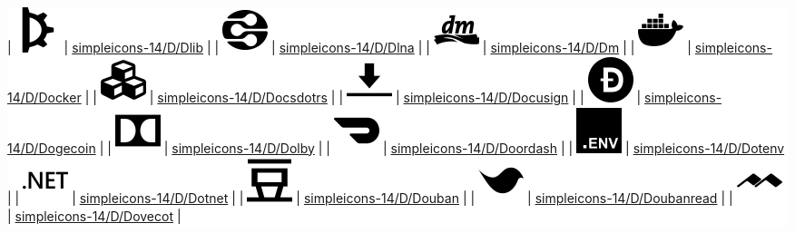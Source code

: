| ![illustration of simpleicons-14/D/Dlib](../../simpleicons-14/D/Dlib.png) | [simpleicons-14/D/Dlib](../../simpleicons-14/D/Dlib.md) |
| ![illustration of simpleicons-14/D/Dlna](../../simpleicons-14/D/Dlna.png) | [simpleicons-14/D/Dlna](../../simpleicons-14/D/Dlna.md) |
| ![illustration of simpleicons-14/D/Dm](../../simpleicons-14/D/Dm.png) | [simpleicons-14/D/Dm](../../simpleicons-14/D/Dm.md) |
| ![illustration of simpleicons-14/D/Docker](../../simpleicons-14/D/Docker.png) | [simpleicons-14/D/Docker](../../simpleicons-14/D/Docker.md) |
| ![illustration of simpleicons-14/D/Docsdotrs](../../simpleicons-14/D/Docsdotrs.png) | [simpleicons-14/D/Docsdotrs](../../simpleicons-14/D/Docsdotrs.md) |
| ![illustration of simpleicons-14/D/Docusign](../../simpleicons-14/D/Docusign.png) | [simpleicons-14/D/Docusign](../../simpleicons-14/D/Docusign.md) |
| ![illustration of simpleicons-14/D/Dogecoin](../../simpleicons-14/D/Dogecoin.png) | [simpleicons-14/D/Dogecoin](../../simpleicons-14/D/Dogecoin.md) |
| ![illustration of simpleicons-14/D/Dolby](../../simpleicons-14/D/Dolby.png) | [simpleicons-14/D/Dolby](../../simpleicons-14/D/Dolby.md) |
| ![illustration of simpleicons-14/D/Doordash](../../simpleicons-14/D/Doordash.png) | [simpleicons-14/D/Doordash](../../simpleicons-14/D/Doordash.md) |
| ![illustration of simpleicons-14/D/Dotenv](../../simpleicons-14/D/Dotenv.png) | [simpleicons-14/D/Dotenv](../../simpleicons-14/D/Dotenv.md) |
| ![illustration of simpleicons-14/D/Dotnet](../../simpleicons-14/D/Dotnet.png) | [simpleicons-14/D/Dotnet](../../simpleicons-14/D/Dotnet.md) |
| ![illustration of simpleicons-14/D/Douban](../../simpleicons-14/D/Douban.png) | [simpleicons-14/D/Douban](../../simpleicons-14/D/Douban.md) |
| ![illustration of simpleicons-14/D/Doubanread](../../simpleicons-14/D/Doubanread.png) | [simpleicons-14/D/Doubanread](../../simpleicons-14/D/Doubanread.md) |
| ![illustration of simpleicons-14/D/Dovecot](../../simpleicons-14/D/Dovecot.png) | [simpleicons-14/D/Dovecot](../../simpleicons-14/D/Dovecot.md) |